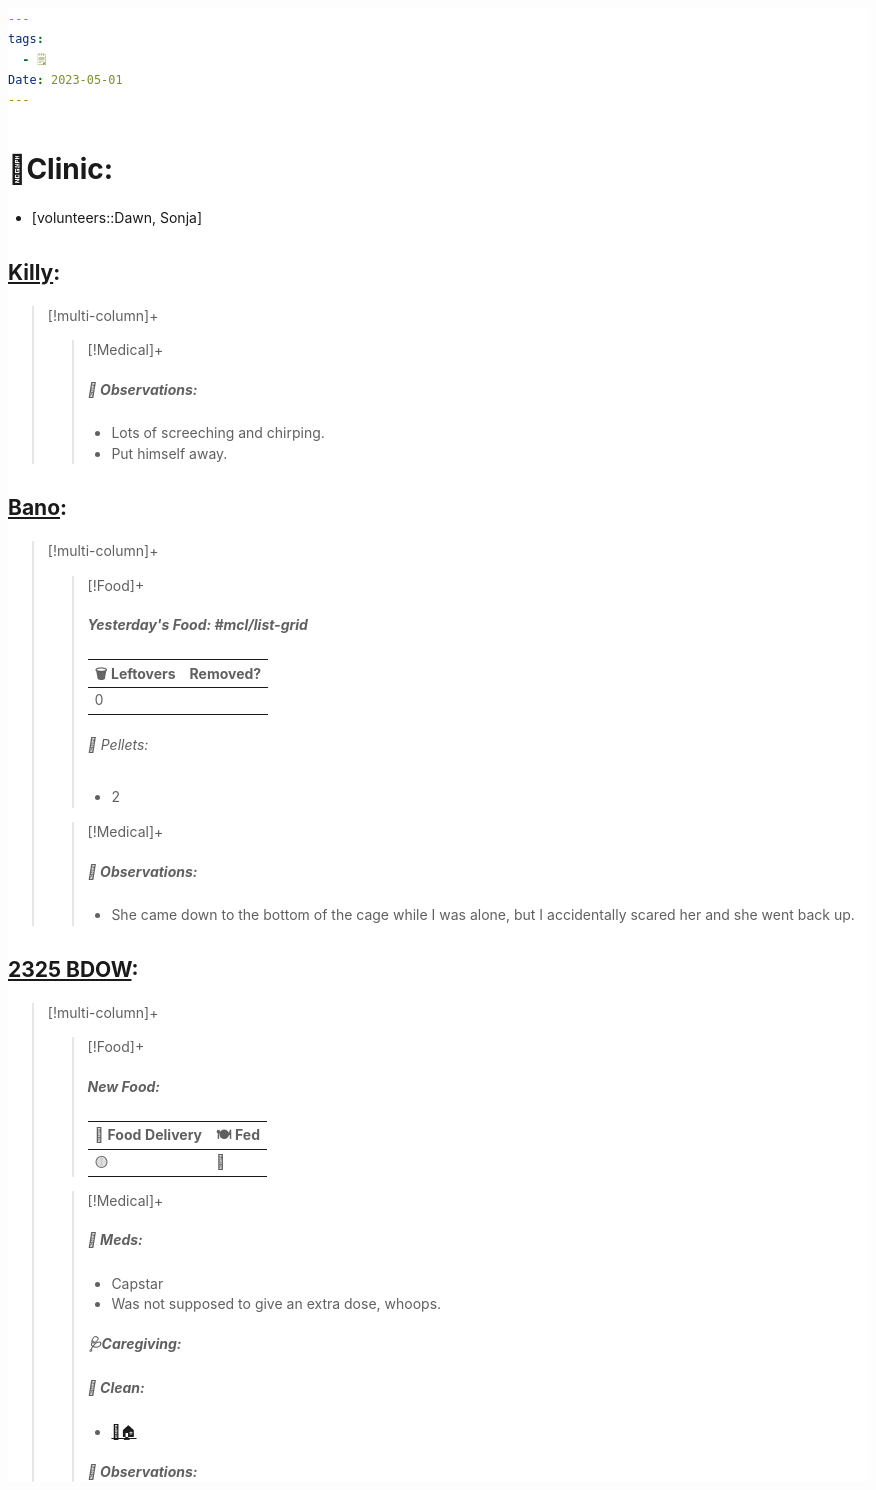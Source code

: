 ```yaml
---
tags:
  - 🗒️
Date: 2023-05-01
---
```


# 🏥Clinic:
- [volunteers::Dawn, Sonja]

## [Killy](../RARE%20Birds/Ed%20Birds/Killy.md):
> [!multi-column]+
>
>> [!Medical]+
>> ##### 🔭 Observations:
>> - Lots of screeching and chirping.
>> - Put himself away.

## [Bano](../RARE%20Birds/Ed%20Birds/Bano.md):
> [!multi-column]+
>
>> [!Food]+
>> ##### Yesterday's Food: #mcl/list-grid
>> |🗑️ Leftovers| Removed?
>> |---|---|
>>|0|
>>
>>###### 💩 Pellets:
>>- 2
>
>> [!Medical]+
>> ##### 🔭 Observations:
>> - She came down to the bottom of the cage while I was alone, but I accidentally scared her and she went back up.

## [2325 BDOW](../RARE%20Birds/2325%20BDOW.md):
> [!multi-column]+
>
>> [!Food]+
>> ##### New Food:
>> |🚚 Food Delivery| 🍽️ Fed|
>> |---|---|
>>|🟡|🐀
>
>> [!Medical]+
>> ##### 💊 Meds:
>> - Capstar
>> - Was not supposed to give an extra dose, whoops.
>>
>> ##### 🩺Caregiving:
>>
>>##### 🫧 Clean:
>> - [🧼🏠](../Admin/Codes/Moved%20to%20clean%20cage.md)
>>
>> ##### 🔭 Observations:
